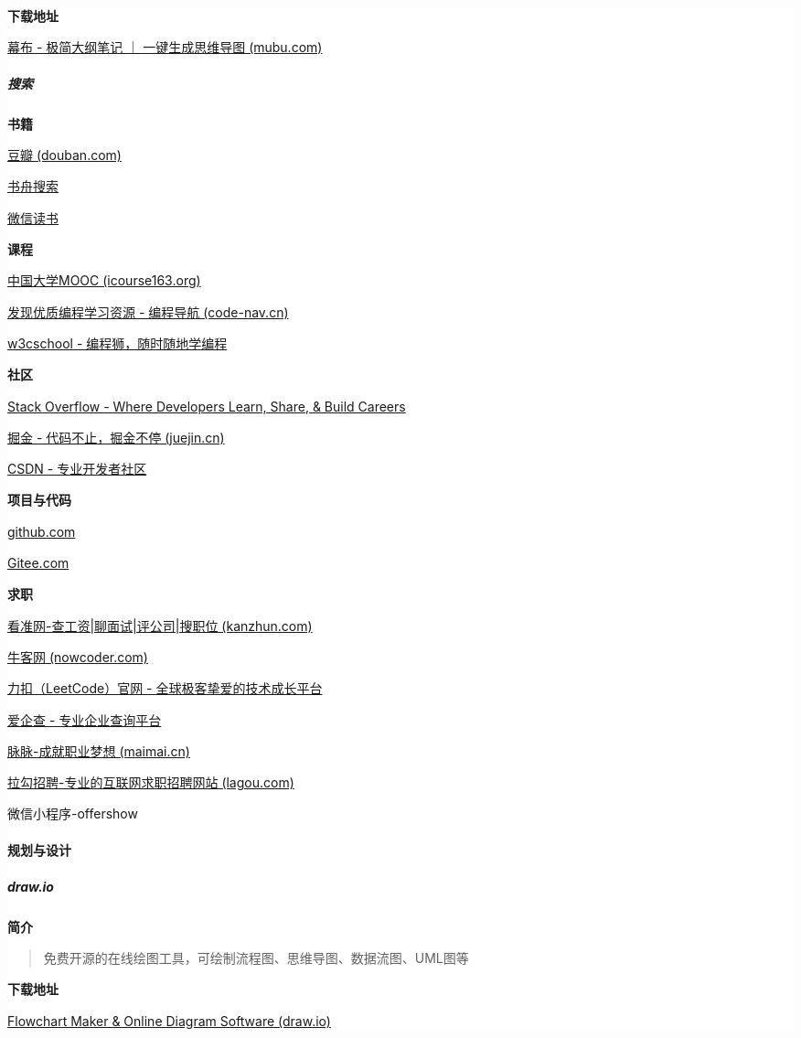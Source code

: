 **下载地址**

[幕布 - 极简大纲笔记 ｜ 一键生成思维导图 (mubu.com)](https://mubu.com/home)

##### 搜索

**书籍**

[豆瓣 (douban.com)](https://www.douban.com/)

[书舟搜索](https://www.shuzhou.cc/)

[微信读书](https://weread.qq.com/)

**课程**

[中国大学MOOC (icourse163.org)](https://www.icourse163.org/)

[发现优质编程学习资源 - 编程导航 (code-nav.cn)](https://www.code-nav.cn/)

[w3cschool - 编程狮，随时随地学编程](https://www.w3cschool.cn/)

**社区**

[Stack Overflow - Where Developers Learn, Share, & Build Careers](https://stackoverflow.com/)

[掘金 - 代码不止，掘金不停 (juejin.cn)](https://juejin.cn/)

[ CSDN - 专业开发者社区](https://www.csdn.net)

**项目与代码**

[github.com](https://github.com/)

[Gitee.com](https://gitee.com/)

**求职**

[看准网-查工资|聊面试|评公司|搜职位 (kanzhun.com)](https://www.kanzhun.com/)

[牛客网 (nowcoder.com)](https://www.nowcoder.com/)

[力扣（LeetCode）官网 - 全球极客挚爱的技术成长平台](https://leetcode.cn/)

[爱企查 - 专业企业查询平台](https://aiqicha.baidu.com/)

[脉脉-成就职业梦想 (maimai.cn)](https://maimai.cn/)

[拉勾招聘-专业的互联网求职招聘网站 (lagou.com)](https://www.lagou.com/)

微信小程序-offershow

#### 规划与设计

##### draw.io

**简介**

> 免费开源的在线绘图工具，可绘制流程图、思维导图、数据流图、UML图等

**下载地址**

[Flowchart Maker & Online Diagram Software (draw.io)](https://www.draw.io/index.html)
